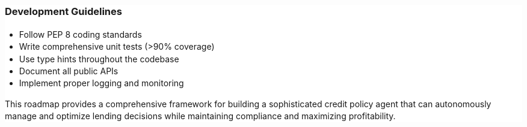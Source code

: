 ### Development Guidelines
- Follow PEP 8 coding standards
- Write comprehensive unit tests (>90% coverage)
- Use type hints throughout the codebase
- Document all public APIs
- Implement proper logging and monitoring

This roadmap provides a comprehensive framework for building a sophisticated credit policy agent that can autonomously manage and optimize lending decisions while maintaining compliance and maximizing profitability.
